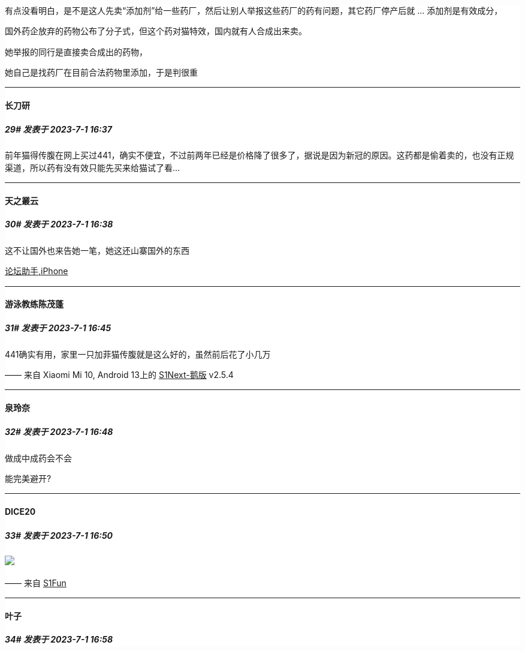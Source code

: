 有点没看明白，是不是这人先卖“添加剂”给一些药厂，然后让别人举报这些药厂的药有问题，其它药厂停产后就 ...</blockquote>
添加剂是有效成分，

国外药企放弃的药物公布了分子式，但这个药对猫特效，国内就有人合成出来卖。

她举报的同行是直接卖合成出的药物，

她自己是找药厂在目前合法药物里添加，于是判很重

*****

####  长刀研  
##### 29#       发表于 2023-7-1 16:37

前年猫得传腹在网上买过441，确实不便宜，不过前两年已经是价格降了很多了，据说是因为新冠的原因。这药都是偷着卖的，也没有正规渠道，所以药有没有效只能先买来给猫试了看…

*****

####  天之叢云  
##### 30#       发表于 2023-7-1 16:38

这不让国外也来告她一笔，她这还山寨国外的东西

[论坛助手,iPhone](https://bbs.saraba1st.com/2b/forum.php?mod=viewthread&amp;tid=2029836)


*****

####  游泳教练陈茂蓬  
##### 31#       发表于 2023-7-1 16:45

441确实有用，家里一只加菲猫传腹就是这么好的，虽然前后花了小几万

—— 来自 Xiaomi Mi 10, Android 13上的 [S1Next-鹅版](https://github.com/ykrank/S1-Next/releases) v2.5.4

*****

####  泉玲奈  
##### 32#       发表于 2023-7-1 16:48

做成中成药会不会

能完美避开?

*****

####  DICE20  
##### 33#       发表于 2023-7-1 16:50

<img src="https://static.saraba1st.com/image/smiley/face2017/068.png" referrerpolicy="no-referrer">

—— 来自 [S1Fun](https://s1fun.koalcat.com)

*****

####  叶子  
##### 34#       发表于 2023-7-1 16:58
